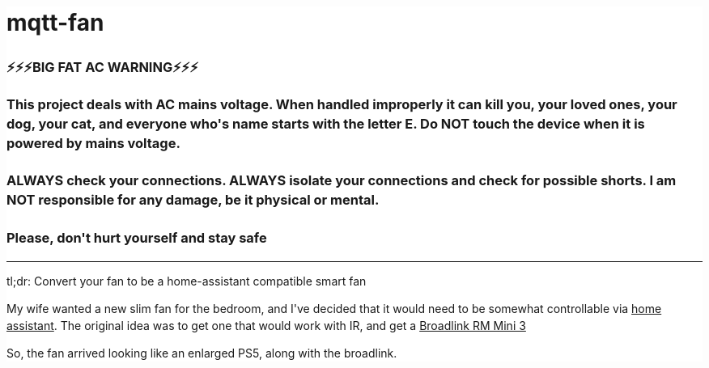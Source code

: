 # mqtt-fan

### ⚡⚡⚡BIG FAT AC WARNING⚡⚡⚡
### This project deals with AC mains voltage. When handled improperly it can kill you, your loved ones, your dog, your cat, and everyone who's name starts with the letter E. Do NOT touch the device when it is powered by mains voltage.
### ALWAYS check your connections. ALWAYS isolate your connections and check for possible shorts. I am NOT responsible for any damage, be it physical or mental.
### Please, don't hurt yourself and stay safe

---

tl;dr: Convert your fan to be a home-assistant compatible smart fan

My wife wanted a new slim fan for the bedroom, and I've decided that it would need to be somewhat controllable via [home assistant](https://www.home-assistant.io). The original idea was to get one that would work with IR, and get a [Broadlink RM Mini 3](https://www.amazon.com/Broadlink-RM-Mini3-Universal-Controller-Compatible/dp/B01FK2SDOC)

So, the fan arrived looking like an enlarged PS5, along with the broadlink.
